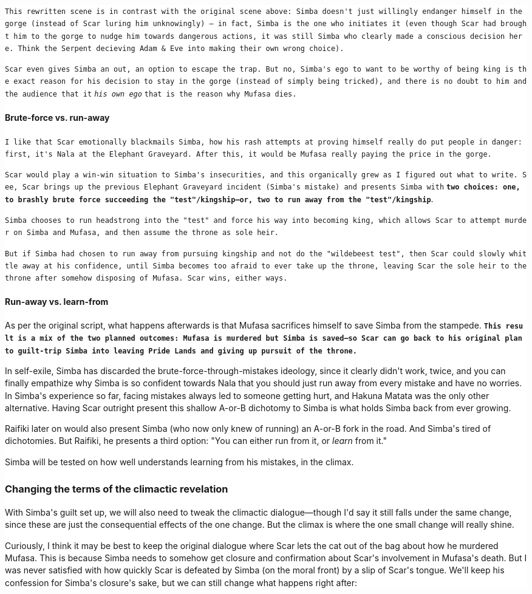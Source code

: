 `This rewritten scene is in contrast with the original scene above: Simba doesn't just willingly endanger himself in the gorge (instead of Scar luring him unknowingly) — in fact, Simba is the one who initiates it (even though Scar had brought him to the gorge to nudge him towards dangerous actions, it was still Simba who clearly made a conscious decision here. Think the Serpent decieving Adam & Eve into making their own wrong choice).`

`Scar even gives Simba an out, an option to escape the trap. But no, Simba's ego to want to be worthy of being king is the exact reason for his decision to stay in the gorge (instead of simply being tricked), and there is no doubt to him and the audience that it` *`his own ego`* `that is the reason why Mufasa dies.`

#### Brute-force vs. run-away

`I like that Scar emotionally blackmails Simba, how his rash attempts at proving himself really do put people in danger: first, it's Nala at the Elephant Graveyard. After this, it would be Mufasa really paying the price in the gorge.`

`Scar would play a win-win situation to Simba's insecurities, and this organically grew as I figured out what to write. See, Scar brings up the previous Elephant Graveyard incident (Simba's mistake) and presents Simba with` **`two choices: one, to brashly brute force succeeding the "test"/kingship—or, two to run away from the "test"/kingship`**.

`Simba chooses to run headstrong into the "test" and force his way into becoming king, which allows Scar to attempt murder on Simba and Mufasa, and then assume the throne as sole heir.`

`But if Simba had chosen to run away from pursuing kingship and not do the "wildebeest test", then Scar could slowly whittle away at his confidence, until Simba becomes too afraid to ever take up the throne, leaving Scar the sole heir to the throne after somehow disposing of Mufasa. Scar wins, either ways.`

#### Run-away vs. learn-from

As per the original script, what happens afterwards is that Mufasa sacrifices himself to save Simba from the stampede. **`This result is a mix of the two planned outcomes: Mufasa is murdered but Simba is saved—so Scar can go back to his original plan to guilt-trip Simba into leaving Pride Lands and giving up pursuit of the throne.`**

In self-exile, Simba has discarded the brute-force-through-mistakes ideology, since it clearly didn't work, twice, and you can finally empathize why Simba is so confident towards Nala that you should just run away from every mistake and have no worries. In Simba's experience so far, facing mistakes always led to someone getting hurt, and Hakuna Matata was the only other alternative. Having Scar outright present this shallow A-or-B dichotomy to Simba is what holds Simba back from ever growing.

Raifiki later on would also present Simba (who now only knew of running) an A-or-B fork in the road. And Simba's tired of dichotomies. But Raifiki, he presents a third option: "You can either run from it, or *learn* from it."

Simba will be tested on how well understands learning from his mistakes, in the climax.

### Changing the terms of the climactic revelation

With Simba's guilt set up, we will also need to tweak the climactic dialogue—though I'd say it still falls under the same change, since these are just the consequential effects of the one change. But the climax is where the one small change will really shine.

Curiously, I think it may be best to keep the original dialogue where Scar lets the cat out of the bag about how he murdered Mufasa. This is because Simba needs to somehow get closure and confirmation about Scar's involvement in Mufasa's death. But I was never satisfied with how quickly Scar is defeated by Simba (on the moral front) by a slip of Scar's tongue. We'll keep his confession for Simba's closure's sake, but we can still change what happens right after:
